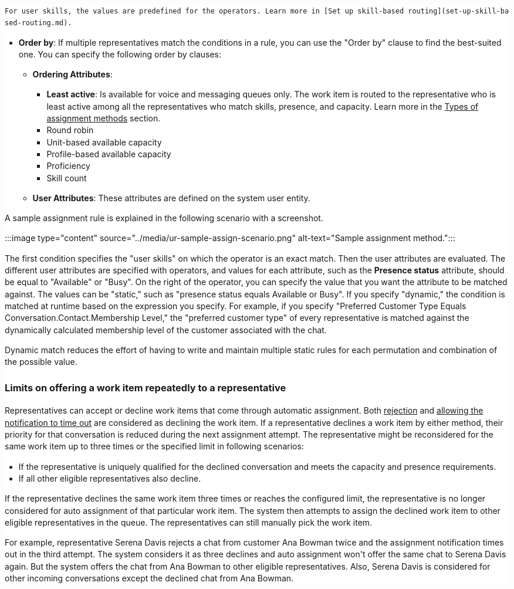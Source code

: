     For user skills, the values are predefined for the operators. Learn more in [Set up skill-based routing](set-up-skill-based-routing.md).

- **Order by**: If multiple representatives match the conditions in a rule, you can use the "Order by" clause to find the best-suited one. You can specify the following order by clauses:

  - **Ordering Attributes**:

    - **Least active**: Is available for voice and messaging queues only. The work item is routed to the representative who is least active among all the representatives who match skills, presence, and capacity. Learn more in the [Types of assignment methods](#types-of-assignment-methods) section.
    - Round robin
    - Unit-based available capacity
    - Profile-based available capacity
    - Proficiency
    - Skill count

  - **User Attributes**: These attributes are defined on the system user entity.

A sample assignment rule is explained in the following scenario with a screenshot.

:::image type="content" source="../media/ur-sample-assign-scenario.png" alt-text="Sample assignment method.":::

The first condition specifies the "user skills" on which the operator is an exact match. Then the user attributes are evaluated. The different user attributes are specified with operators, and values for each attribute, such as the **Presence status** attribute, should be equal to "Available" or "Busy". On the right of the operator, you can specify the value that you want the attribute to be matched against. The values can be "static," such as "presence status equals Available or Busy". If you specify "dynamic," the condition is matched at runtime based on the expression you specify. For example, if you specify "Preferred Customer Type Equals Conversation.Contact.Membership Level," the "preferred customer type" of every representative is matched against the dynamically calculated membership level of the customer associated with the chat.

Dynamic match reduces the effort of having to write and maintain multiple static rules for each permutation and combination of the possible value.

### Limits on offering a work item repeatedly to a representative

Representatives can accept or decline work items that come through automatic assignment. Both [rejection](enable-agent-reject-notifications.md) and [allowing the notification to time out](manage-missed-notifications.md) are considered as declining the work item. If a representative declines a work item by either method, their priority for that conversation is reduced during the next assignment attempt. The representative might be reconsidered for the same work item up to three times or the specified limit in following scenarios:
- If the representative is uniquely qualified for the declined conversation and meets the capacity and presence requirements.
- If all other eligible representatives also decline.

If the representative declines the same work item three times or reaches the configured limit, the representative is no longer considered for auto assignment of that particular work item. The system then attempts to assign the declined work item to other eligible representatives in the queue. The representatives can still manually pick the work item.

For example, representative Serena Davis rejects a chat from customer Ana Bowman twice and the assignment notification times out in the third attempt. The system considers it as three declines and auto assignment won't offer the same chat to Serena Davis again. But the system offers the chat from Ana Bowman to other eligible representatives. Also, Serena Davis is considered for other incoming conversations except the declined chat from Ana Bowman.
